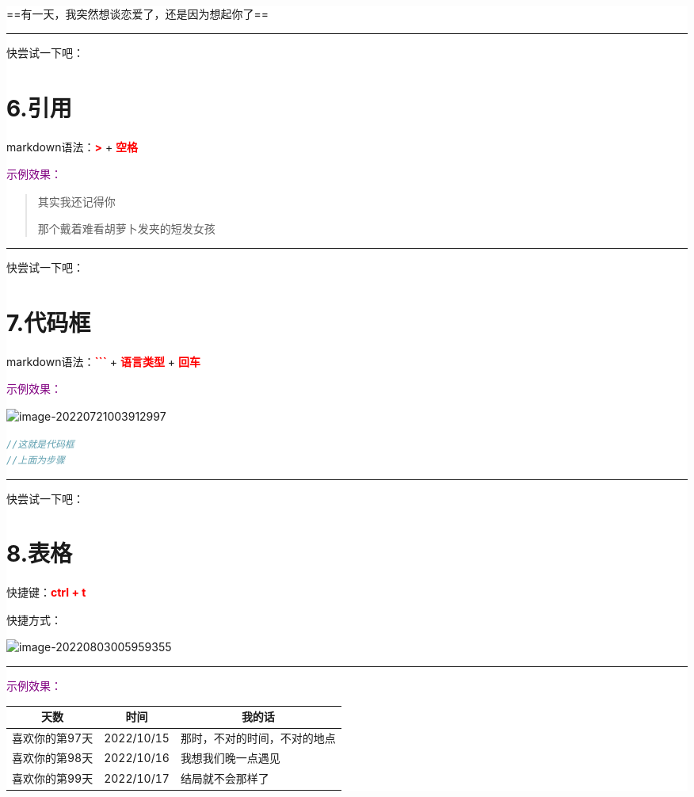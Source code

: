 ==有一天，我突然想谈恋爱了，还是因为想起你了==

----

快尝试一下吧：

# 6.引用

markdown语法：**<font color='red'>></font>**  +  **<font color='red'>空格</font>**

<font color='purple'>示例效果：</font>

> 其实我还记得你
>
> 那个戴着难看胡萝卜发夹的短发女孩

---

快尝试一下吧：

# 7.代码框

markdown语法：**<font color='red'>```</font>** + **<font color='red'>语言类型</font>** + **<font color='red'>回车</font>**

<font color='purple'>示例效果：</font>

![image-20220721003912997](https://sapfigure-1-1256773093.cos.ap-nanjing.myqcloud.com/learnFile-image/image-20220721003912997.png)

```java
//这就是代码框
//上面为步骤
```

---

快尝试一下吧：

# 8.表格

快捷键：**<font color='red'>ctrl + t</font>**

快捷方式：

![image-20220803005959355](https://sapfigure-1-1256773093.cos.ap-nanjing.myqcloud.com/learnFile-image/image-20220803005959355.png)

---

<font color='purple'>示例效果：</font>

| 天数           | 时间       | 我的话                       |
| -------------- | ---------- | ---------------------------- |
| 喜欢你的第97天 | 2022/10/15 | 那时，不对的时间，不对的地点 |
| 喜欢你的第98天 | 2022/10/16 | 我想我们晚一点遇见           |
| 喜欢你的第99天 | 2022/10/17 | 结局就不会那样了             |
